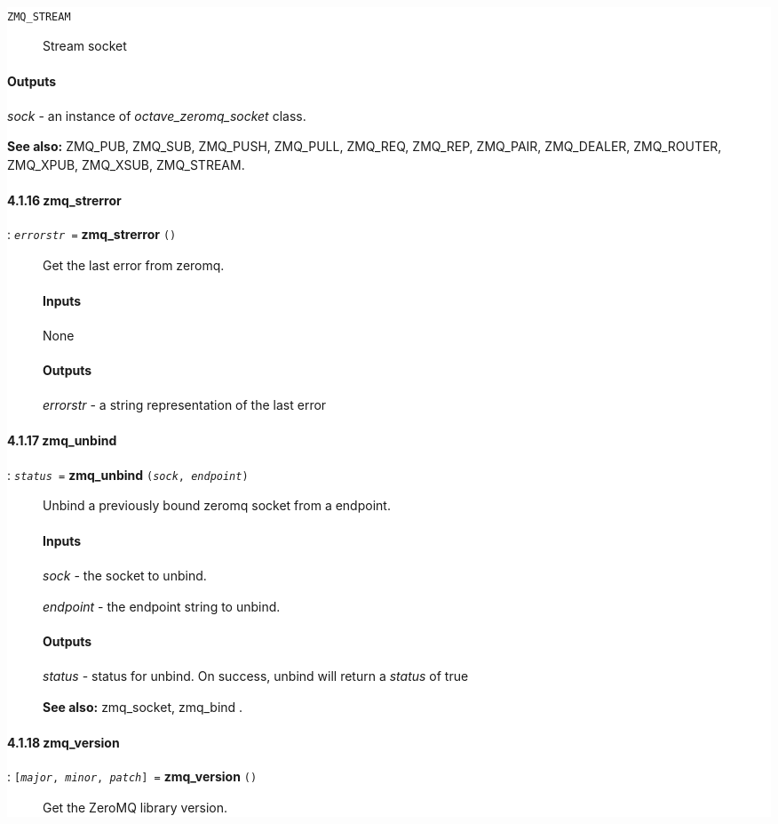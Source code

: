 </p></dd>
<dt><code class="code">ZMQ_STREAM</code></dt>
<dd><p>Stream socket
</p></dd>
</dl>
<h4 class="subsubheading" id="Outputs-14">Outputs</h4>
<p><var class="var">sock</var> - an instance of <var class="var">octave_zeromq_socket</var> class.
</p>
<p><strong class="strong">See also:</strong> ZMQ_PUB, ZMQ_SUB, ZMQ_PUSH, ZMQ_PULL, ZMQ_REQ, ZMQ_REP, ZMQ_PAIR, ZMQ_DEALER, ZMQ_ROUTER, ZMQ_XPUB, ZMQ_XSUB, ZMQ_STREAM.
</p></dd></dl>
</div>
<div class="subsection-level-extent" id="zmq_005fstrerror">
<h4 class="subsection">4.1.16 zmq_strerror</h4>
<a class="index-entry-id" id="index-zmq_005fstrerror"></a>
<dl class="first-deftypefn">
<dt class="deftypefn" id="index-zmq_005fstrerror-1"><span class="category-def">: </span><span><code class="def-type"><var class="var">errorstr</var> =</code> <strong class="def-name">zmq_strerror</strong> <code class="def-code-arguments">()</code><a class="copiable-link" href='#index-zmq_005fstrerror-1'></a></span></dt>
<dd>
<p>Get the last error from zeromq.
</p>
<h4 class="subsubheading" id="Inputs-15">Inputs</h4>
<p>None
</p><h4 class="subsubheading" id="Outputs-15">Outputs</h4>
<p><var class="var">errorstr</var> - a string representation of the last error
</p>
</dd></dl>
</div>
<div class="subsection-level-extent" id="zmq_005funbind">
<h4 class="subsection">4.1.17 zmq_unbind</h4>
<a class="index-entry-id" id="index-zmq_005funbind"></a>
<dl class="first-deftypefn">
<dt class="deftypefn" id="index-zmq_005funbind-1"><span class="category-def">: </span><span><code class="def-type"><var class="var">status</var> =</code> <strong class="def-name">zmq_unbind</strong> <code class="def-code-arguments">(<var class="var">sock</var>, <var class="var">endpoint</var>)</code><a class="copiable-link" href='#index-zmq_005funbind-1'></a></span></dt>
<dd>
<p>Unbind a previously bound zeromq socket from a endpoint.
</p>
<h4 class="subsubheading" id="Inputs-16">Inputs</h4>
<p><var class="var">sock</var> - the socket to unbind.
</p>
<p><var class="var">endpoint</var> - the endpoint string to unbind.
</p>
<h4 class="subsubheading" id="Outputs-16">Outputs</h4>
<p><var class="var">status</var> - status for unbind.
On success, unbind will return a <var class="var">status</var> of true 
</p>
<p><strong class="strong">See also:</strong> zmq_socket, zmq_bind .
</p></dd></dl>
</div>
<div class="subsection-level-extent" id="zmq_005fversion">
<h4 class="subsection">4.1.18 zmq_version</h4>
<a class="index-entry-id" id="index-zmq_005fversion"></a>
<dl class="first-deftypefn">
<dt class="deftypefn" id="index-zmq_005fversion-1"><span class="category-def">: </span><span><code class="def-type">[<var class="var">major</var>, <var class="var">minor</var>, <var class="var">patch</var>] =</code> <strong class="def-name">zmq_version</strong> <code class="def-code-arguments">()</code><a class="copiable-link" href='#index-zmq_005fversion-1'></a></span></dt>
<dd>
<p>Get the ZeroMQ library version.
</p>